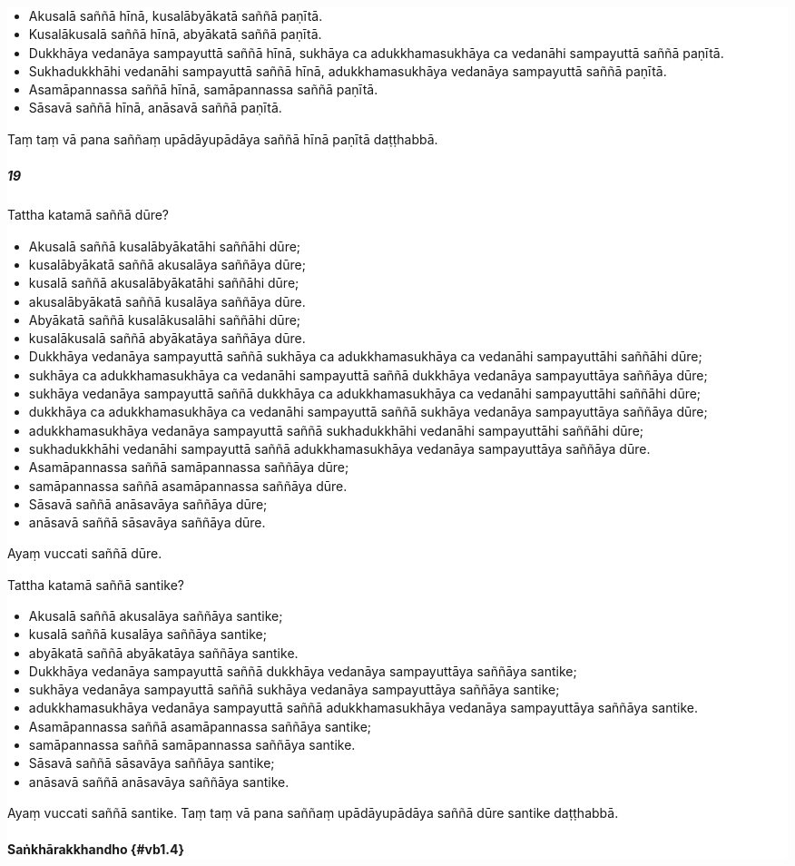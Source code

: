 - Akusalā saññā hīnā, kusalābyākatā saññā paṇītā.
- Kusalākusalā saññā hīnā, abyākatā saññā paṇītā.
- Dukkhāya vedanāya sampayuttā saññā hīnā, sukhāya ca adukkhamasukhāya ca vedanāhi sampayuttā saññā paṇītā.
- Sukhadukkhāhi vedanāhi sampayuttā saññā hīnā, adukkhamasukhāya vedanāya sampayuttā saññā paṇītā.
- Asamāpannassa saññā hīnā, samāpannassa saññā paṇītā.
- Sāsavā saññā hīnā, anāsavā saññā paṇītā.

Taṃ taṃ vā pana saññaṃ upādāyupādāya saññā hīnā paṇītā daṭṭhabbā.

##### 19

Tattha katamā saññā dūre?

- Akusalā saññā kusalābyākatāhi saññāhi dūre;
- kusalābyākatā saññā akusalāya saññāya dūre;
- kusalā saññā akusalābyākatāhi saññāhi dūre;
- akusalābyākatā saññā kusalāya saññāya dūre.
- Abyākatā saññā kusalākusalāhi saññāhi dūre;
- kusalākusalā saññā abyākatāya saññāya dūre.
- Dukkhāya vedanāya sampayuttā saññā sukhāya ca adukkhamasukhāya ca vedanāhi sampayuttāhi saññāhi dūre;
- sukhāya ca adukkhamasukhāya ca vedanāhi sampayuttā saññā dukkhāya vedanāya sampayuttāya saññāya dūre;
- sukhāya vedanāya sampayuttā saññā dukkhāya ca adukkhamasukhāya ca vedanāhi sampayuttāhi saññāhi dūre;
- dukkhāya ca adukkhamasukhāya ca vedanāhi sampayuttā saññā sukhāya vedanāya sampayuttāya saññāya dūre;
- adukkhamasukhāya vedanāya sampayuttā saññā sukhadukkhāhi vedanāhi sampayuttāhi saññāhi dūre;
- sukhadukkhāhi vedanāhi sampayuttā saññā adukkhamasukhāya vedanāya sampayuttāya saññāya dūre.
- Asamāpannassa saññā samāpannassa saññāya dūre;
- samāpannassa saññā asamāpannassa saññāya dūre.
- Sāsavā saññā anāsavāya saññāya dūre;
- anāsavā saññā sāsavāya saññāya dūre.

Ayaṃ vuccati saññā dūre.

Tattha katamā saññā santike? 

- Akusalā saññā akusalāya saññāya santike;
- kusalā saññā kusalāya saññāya santike;
- abyākatā saññā abyākatāya saññāya santike.
- Dukkhāya vedanāya sampayuttā saññā dukkhāya vedanāya sampayuttāya saññāya santike;
- sukhāya vedanāya sampayuttā saññā sukhāya vedanāya sampayuttāya saññāya santike;
- adukkhamasukhāya vedanāya sampayuttā saññā adukkhamasukhāya vedanāya sampayuttāya saññāya santike.
- Asamāpannassa saññā asamāpannassa saññāya santike;
- samāpannassa saññā samāpannassa saññāya santike.
- Sāsavā saññā sāsavāya saññāya santike;
- anāsavā saññā anāsavāya saññāya santike.

Ayaṃ vuccati saññā santike. Taṃ taṃ vā pana saññaṃ upādāyupādāya saññā dūre santike daṭṭhabbā.

#### Saṅkhārakkhandho {#vb1.4}
